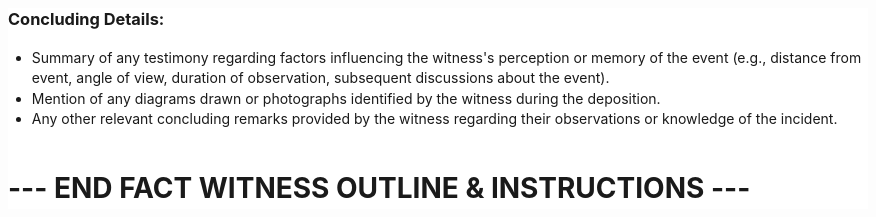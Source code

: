 ### Concluding Details:
*   Summary of any testimony regarding factors influencing the witness's perception or memory of the event (e.g., distance from event, angle of view, duration of observation, subsequent discussions about the event).
*   Mention of any diagrams drawn or photographs identified by the witness during the deposition.
*   Any other relevant concluding remarks provided by the witness regarding their observations or knowledge of the incident.

# --- END FACT WITNESS OUTLINE & INSTRUCTIONS ---
```